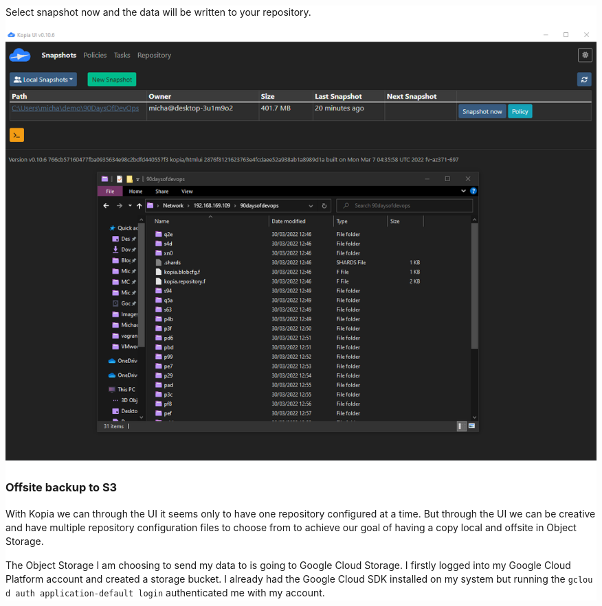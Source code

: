 Select snapshot now and the data will be written to your repository.

![](Images/Day86_Data15.png)

### Offsite backup to S3

With Kopia we can through the UI it seems only to have one repository configured at a time. But through the UI we can be creative and have multiple repository configuration files to choose from to achieve our goal of having a copy local and offsite in Object Storage.

The Object Storage I am choosing to send my data to is going to Google Cloud Storage. I firstly logged into my Google Cloud Platform account and created a storage bucket. I already had the Google Cloud SDK installed on my system but running the `gcloud auth application-default login` authenticated me with my account.
